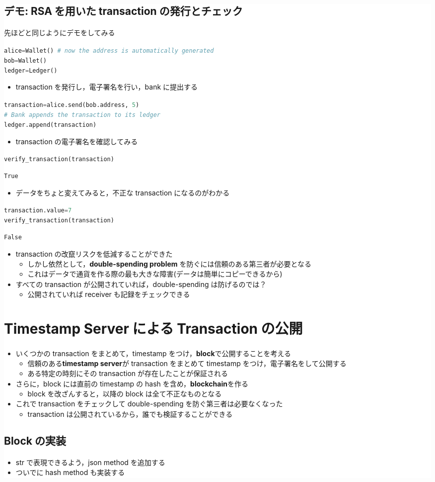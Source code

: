 ## デモ: RSA を用いた transaction の発行とチェック

先ほどと同じようにデモをしてみる

```python
alice=Wallet() # now the address is automatically generated
bob=Wallet()
ledger=Ledger()
```

- transaction を発行し，電子署名を行い，bank に提出する

```python
transaction=alice.send(bob.address, 5)
# Bank appends the transaction to its ledger
ledger.append(transaction)
```

- transaction の電子署名を確認してみる

```python
verify_transaction(transaction)
```

    True

- データをちょと変えてみると，不正な transaction になるのがわかる

```python
transaction.value=7
verify_transaction(transaction)
```

    False

- transaction の改竄リスクを低減することができた
  - しかし依然として，**double-spending problem** を防ぐには信頼のある第三者が必要となる
  - これはデータで通貨を作る際の最も大きな障害(データは簡単にコピーできるから)
- すべての transaction が公開されていれば，double-spending は防げるのでは？
  - 公開されていれば receiver も記録をチェックできる

# Timestamp Server による Transaction の公開

- いくつかの transaction をまとめて，timestamp をつけ，**block**で公開することを考える
  - 信頼のある**timestamp server**が transaction をまとめて timestamp をつけ，電子署名をして公開する
  - ある特定の時刻にその transaction が存在したことが保証される
- さらに，block には直前の timestamp の hash を含め，**blockchain**を作る
  - block を改ざんすると，以降の block は全て不正なものとなる
- これで transaction をチェックして double-spending を防ぐ第三者は必要なくなった
  - transaction は公開されているから，誰でも検証することができる

## Block の実装

- str で表現できるよう，json method を追加する
- ついでに hash method も実装する

